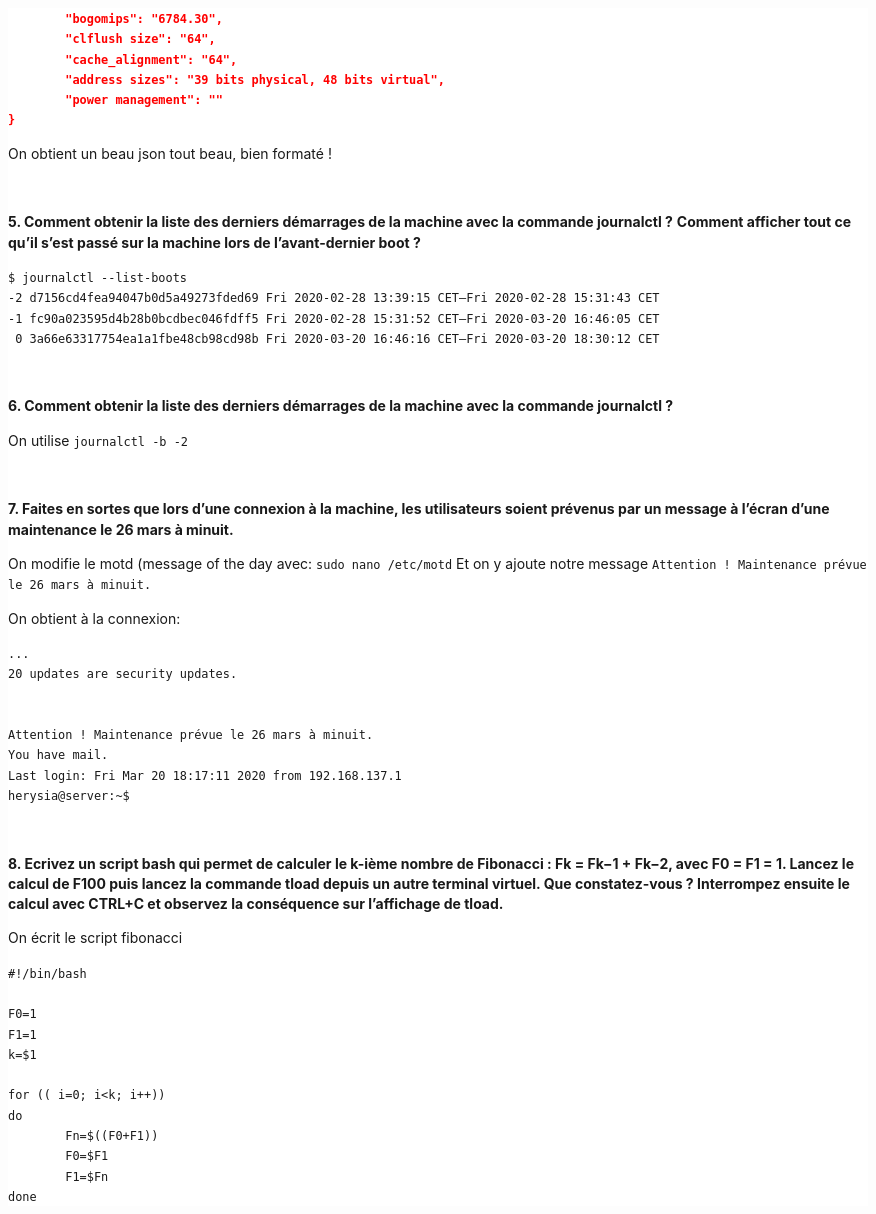 ```json
        "bogomips": "6784.30",
        "clflush size": "64",
        "cache_alignment": "64",
        "address sizes": "39 bits physical, 48 bits virtual",
        "power management": ""
}
```
On obtient un beau json tout beau, bien formaté !

&nbsp;


**5. Comment obtenir la liste des derniers démarrages de la machine avec la commande journalctl ?**
**Comment afficher tout ce qu’il s’est passé sur la machine lors de l’avant-dernier boot ?**

```
$ journalctl --list-boots
-2 d7156cd4fea94047b0d5a49273fded69 Fri 2020-02-28 13:39:15 CET—Fri 2020-02-28 15:31:43 CET
-1 fc90a023595d4b28b0bcdbec046fdff5 Fri 2020-02-28 15:31:52 CET—Fri 2020-03-20 16:46:05 CET
 0 3a66e63317754ea1a1fbe48cb98cd98b Fri 2020-03-20 16:46:16 CET—Fri 2020-03-20 18:30:12 CET
```

&nbsp;


**6. Comment obtenir la liste des derniers démarrages de la machine avec la commande journalctl ?**

On utilise `journalctl -b -2`

&nbsp;


**7. Faites en sortes que lors d’une connexion à la machine, les utilisateurs soient prévenus par un message à l’écran d’une maintenance le 26 mars à minuit.**

On modifie le motd (message of the day avec: `sudo nano /etc/motd`
Et on y ajoute notre message `Attention ! Maintenance prévue le 26 mars à minuit.`

On obtient à la connexion:
```
...
20 updates are security updates.


Attention ! Maintenance prévue le 26 mars à minuit.
You have mail.
Last login: Fri Mar 20 18:17:11 2020 from 192.168.137.1
herysia@server:~$
```

&nbsp;


**8. Ecrivez un script bash qui permet de calculer le k-ième nombre de Fibonacci : Fk = Fk−1 + Fk−2, avec F0 = F1 = 1. Lancez le calcul de F100 puis lancez la commande tload depuis un autre terminal virtuel. Que constatez-vous ? Interrompez ensuite le calcul avec CTRL+C et observez la conséquence sur l’affichage de tload.**

On écrit le script fibonacci
```
#!/bin/bash

F0=1
F1=1
k=$1

for (( i=0; i<k; i++))
do
        Fn=$((F0+F1))
        F0=$F1
        F1=$Fn
done
```